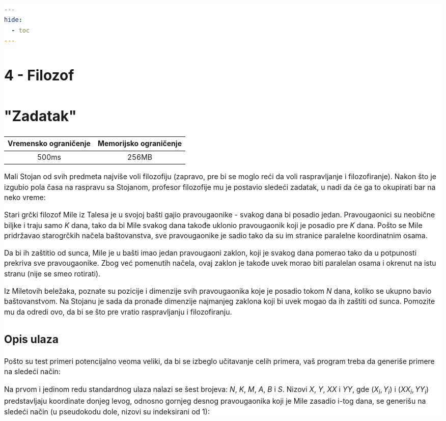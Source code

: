 ```yaml
---
hide:
  - toc
---
```


# 4 - Filozof

#  "Zadatak"

| Vremensko ograničenje | Memorijsko ograničenje |
|:-:|:-:|
| 500ms | 256MB |

Mali Stojan od svih predmeta najviše voli filozofiju (zapravo, pre bi
se moglo reći da voli raspravljanje i filozofiranje). Nakon što je
izgubio pola časa na raspravu sa Stojanom, profesor filozofije mu je
postavio sledeći zadatak, u nadi da će ga to okupirati bar na neko
vreme:

Stari grčki filozof Mile iz Talesa je u svojoj bašti gajio
pravougaonike - svakog dana bi posadio jedan. Pravougaonici su
neobične biljke i traju samo $K$ dana, tako da bi Mile svakog dana
takođe uklonio pravougaonik koji je posadio pre $K$ dana. Pošto se
Mile pridržavao starogrčkih načela baštovanstva, sve pravougaonike je
sadio tako da su im stranice paralelne koordinatnim osama.

Da bi ih zaštitio od sunca, Mile je u bašti imao jedan pravougaoni
zaklon, koji je svakog dana pomerao tako da u potpunosti prekriva sve
pravougaonike. Zbog već pomenutih načela, ovaj zaklon je takođe uvek
morao biti paralelan osama i okrenut na istu stranu (nije se smeo
rotirati).

Iz Miletovih beležaka, poznate su pozicije i dimenzije svih
pravougaonika koje je posadio tokom $N$ dana, koliko se ukupno bavio
baštovanstvom. Na Stojanu je sada da pronađe dimenzije najmanjeg
zaklona koji bi uvek mogao da ih zaštiti od sunca. Pomozite mu da
odredi ovo, da bi se što pre vratio raspravljanju i filozofiranju.

## Opis ulaza
Pošto su test primeri potencijalno veoma veliki, da bi se izbeglo
učitavanje celih primera, vaš program treba da generiše primere na
sledeći način:

Na prvom i jedinom redu standardnog ulaza nalazi se šest brojeva:
$N$, $K$, $M$, $A$, $B$ i $S$. Nizovi $X$, $Y$, $XX$
i $YY$, gde $(X_i, Y_i)$ i $(XX_i, YY_i)$ predstavljaju
koordinate donjeg levog, odnosno gornjeg desnog pravougaonika koji je
Mile zasadio i-tog dana, se generišu na sledeći način (u pseudokodu
dole, nizovi su indeksirani od 1):
